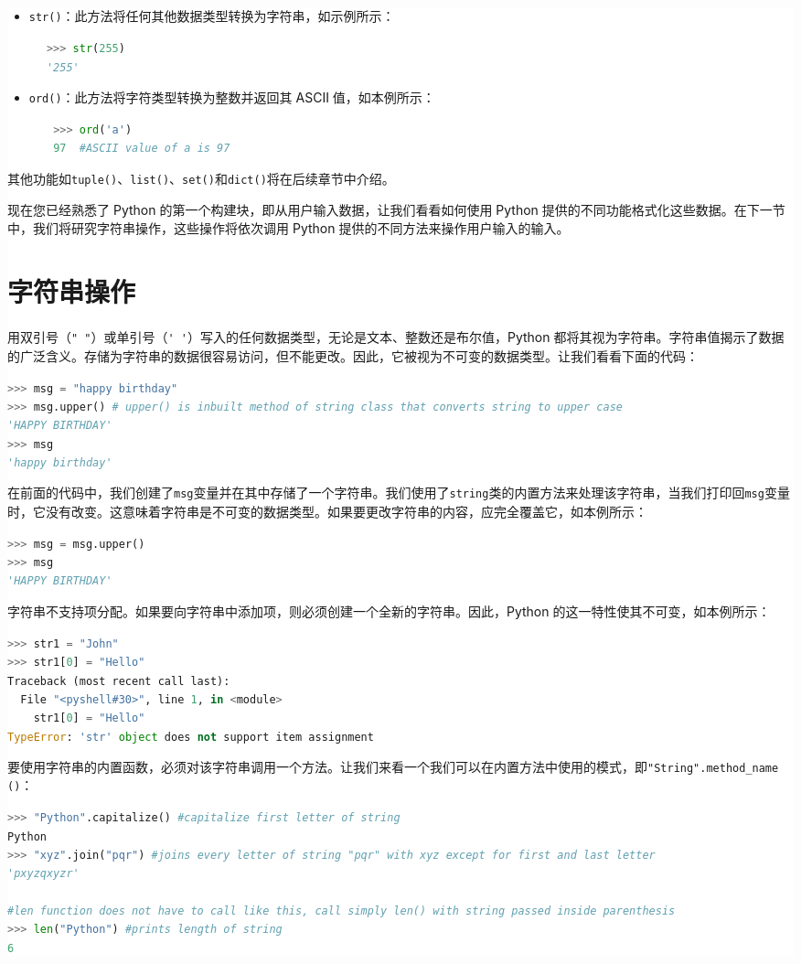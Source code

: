 *   `str()`：此方法将任何其他数据类型转换为字符串，如示例所示：

```py
      >>> str(255)
      '255'
```

*   `ord()`：此方法将字符类型转换为整数并返回其 ASCII 值，如本例所示：

```py
       >>> ord('a')
       97  #ASCII value of a is 97
```

其他功能如`tuple()`、`list()`、`set()`和`dict()`将在后续章节中介绍。

现在您已经熟悉了 Python 的第一个构建块，即从用户输入数据，让我们看看如何使用 Python 提供的不同功能格式化这些数据。在下一节中，我们将研究字符串操作，这些操作将依次调用 Python 提供的不同方法来操作用户输入的输入。

# 字符串操作

用双引号（`" "`）或单引号（`' '`）写入的任何数据类型，无论是文本、整数还是布尔值，Python 都将其视为字符串。字符串值揭示了数据的广泛含义。存储为字符串的数据很容易访问，但不能更改。因此，它被视为不可变的数据类型。让我们看看下面的代码：

```py
>>> msg = "happy birthday"
>>> msg.upper() # upper() is inbuilt method of string class that converts string to upper case
'HAPPY BIRTHDAY'
>>> msg
'happy birthday'
```

在前面的代码中，我们创建了`msg`变量并在其中存储了一个字符串。我们使用了`string`类的内置方法来处理该字符串，当我们打印回`msg`变量时，它没有改变。这意味着字符串是不可变的数据类型。如果要更改字符串的内容，应完全覆盖它，如本例所示：

```py
>>> msg = msg.upper()
>>> msg
'HAPPY BIRTHDAY'
```

字符串不支持项分配。如果要向字符串中添加项，则必须创建一个全新的字符串。因此，Python 的这一特性使其不可变，如本例所示：

```py
>>> str1 = "John"
>>> str1[0] = "Hello"
Traceback (most recent call last):
  File "<pyshell#30>", line 1, in <module>
    str1[0] = "Hello"
TypeError: 'str' object does not support item assignment
```

要使用字符串的内置函数，必须对该字符串调用一个方法。让我们来看一个我们可以在内置方法中使用的模式，即`"String".method_name()`：

```py
>>> "Python".capitalize() #capitalize first letter of string
Python
>>> "xyz".join("pqr") #joins every letter of string "pqr" with xyz except for first and last letter
'pxyzqxyzr'

#len function does not have to call like this, call simply len() with string passed inside parenthesis
>>> len("Python") #prints length of string
6
```
